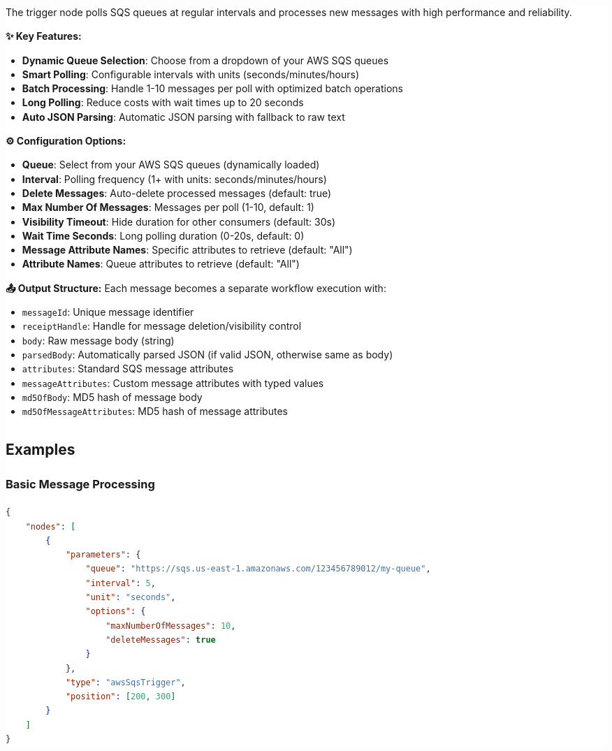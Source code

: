 The trigger node polls SQS queues at regular intervals and processes new messages with high performance and reliability.

**✨ Key Features:**
- **Dynamic Queue Selection**: Choose from a dropdown of your AWS SQS queues
- **Smart Polling**: Configurable intervals with units (seconds/minutes/hours)
- **Batch Processing**: Handle 1-10 messages per poll with optimized batch operations
- **Long Polling**: Reduce costs with wait times up to 20 seconds
- **Auto JSON Parsing**: Automatic JSON parsing with fallback to raw text

**⚙️ Configuration Options:**

- **Queue**: Select from your AWS SQS queues (dynamically loaded)
- **Interval**: Polling frequency (1+ with units: seconds/minutes/hours)
- **Delete Messages**: Auto-delete processed messages (default: true)
- **Max Number Of Messages**: Messages per poll (1-10, default: 1)
- **Visibility Timeout**: Hide duration for other consumers (default: 30s)
- **Wait Time Seconds**: Long polling duration (0-20s, default: 0)
- **Message Attribute Names**: Specific attributes to retrieve (default: "All")
- **Attribute Names**: Queue attributes to retrieve (default: "All")

**📤 Output Structure:**
Each message becomes a separate workflow execution with:

- `messageId`: Unique message identifier
- `receiptHandle`: Handle for message deletion/visibility control
- `body`: Raw message body (string)
- `parsedBody`: Automatically parsed JSON (if valid JSON, otherwise same as body)
- `attributes`: Standard SQS message attributes
- `messageAttributes`: Custom message attributes with typed values
- `md5OfBody`: MD5 hash of message body
- `md5OfMessageAttributes`: MD5 hash of message attributes

## Examples

### Basic Message Processing

```json
{
	"nodes": [
		{
			"parameters": {
				"queue": "https://sqs.us-east-1.amazonaws.com/123456789012/my-queue",
				"interval": 5,
				"unit": "seconds",
				"options": {
					"maxNumberOfMessages": 10,
					"deleteMessages": true
				}
			},
			"type": "awsSqsTrigger",
			"position": [200, 300]
		}
	]
}
```
